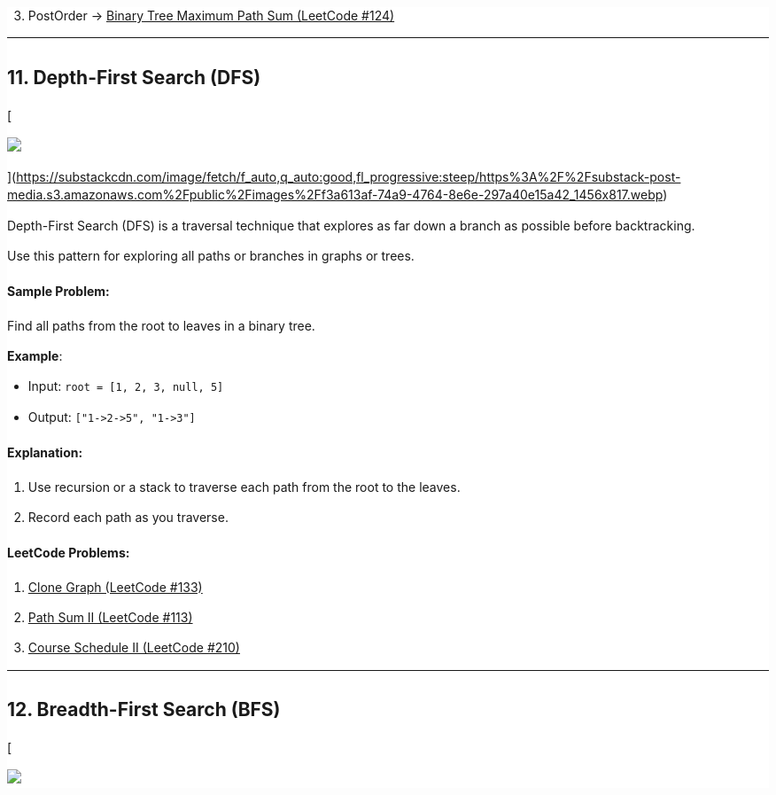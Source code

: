 3.  PostOrder → [Binary Tree Maximum Path Sum (LeetCode #124)](https://leetcode.com/problems/binary-tree-maximum-path-sum/description/)
    

- - -

## 11\. Depth-First Search (DFS)

[

![](https://substackcdn.com/image/fetch/w_1456,c_limit,f_auto,q_auto:good,fl_progressive:steep/https%3A%2F%2Fsubstack-post-media.s3.amazonaws.com%2Fpublic%2Fimages%2Ff3a613af-74a9-4764-8e6e-297a40e15a42_1456x817.webp)



](https://substackcdn.com/image/fetch/f_auto,q_auto:good,fl_progressive:steep/https%3A%2F%2Fsubstack-post-media.s3.amazonaws.com%2Fpublic%2Fimages%2Ff3a613af-74a9-4764-8e6e-297a40e15a42_1456x817.webp)

Depth-First Search (DFS) is a traversal technique that explores as far down a branch as possible before backtracking.

Use this pattern for exploring all paths or branches in graphs or trees.

#### Sample Problem:

Find all paths from the root to leaves in a binary tree.

**Example**:

*   Input: `root = [1, 2, 3, null, 5]`
    
*   Output: `["1->2->5", "1->3"]`
    

#### Explanation:

1.  Use recursion or a stack to traverse each path from the root to the leaves.
    
2.  Record each path as you traverse.
    

#### LeetCode Problems:

1.  [Clone Graph (LeetCode #133)](https://leetcode.com/problems/clone-graph/description/)
    
2.  [Path Sum II (LeetCode #113)](https://leetcode.com/problems/path-sum-ii/description/)
    
3.  [Course Schedule II (LeetCode #210)](https://leetcode.com/problems/course-schedule-ii/description/)
    

- - -

## 12\. Breadth-First Search (BFS)

[

![](https://substackcdn.com/image/fetch/w_1456,c_limit,f_auto,q_auto:good,fl_progressive:steep/https%3A%2F%2Fsubstack-post-media.s3.amazonaws.com%2Fpublic%2Fimages%2Fc150796e-aae9-40c6-81fa-c014cbc29a13_1456x868.webp)

